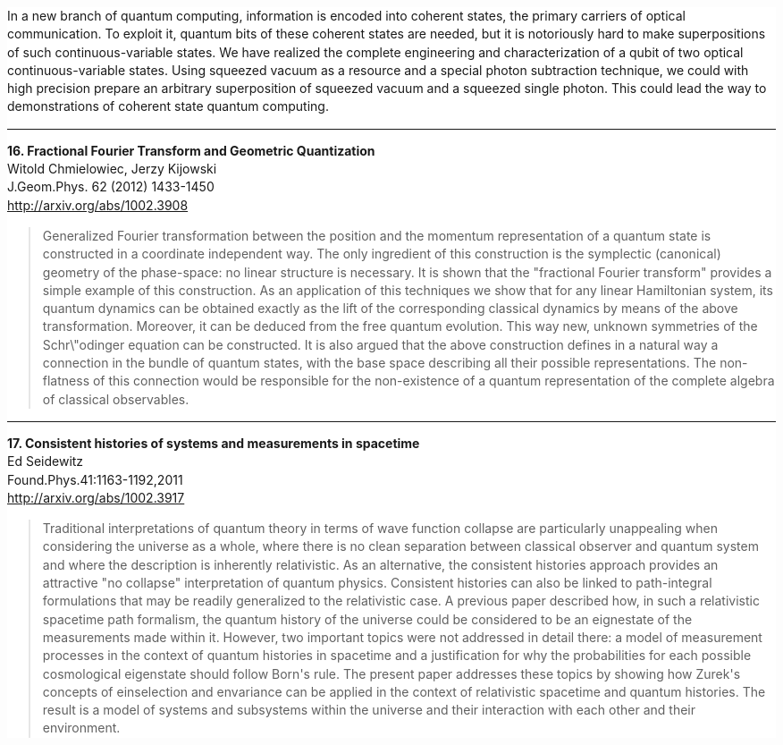 In a new branch of quantum computing, information is encoded into coherent states, the primary carriers of optical communication. To exploit it, quantum bits of these coherent states are needed, but it is notoriously hard to make superpositions of such continuous-variable states. We have realized the complete engineering and characterization of a qubit of two optical continuous-variable states. Using squeezed vacuum as a resource and a special photon subtraction technique, we could with high precision prepare an arbitrary superposition of squeezed vacuum and a squeezed single photon. This could lead the way to demonstrations of coherent state quantum computing.
</p>
</blockquote>

------

**16.    Fractional Fourier Transform and Geometric Quantization**  
Witold Chmielowiec, Jerzy Kijowski  
J.Geom.Phys. 62 (2012) 1433-1450  
http://arxiv.org/abs/1002.3908  
<blockquote>
<p>
Generalized Fourier transformation between the position and the momentum representation of a quantum state is constructed in a coordinate independent way. The only ingredient of this construction is the symplectic (canonical) geometry of the phase-space: no linear structure is necessary. It is shown that the "fractional Fourier transform" provides a simple example of this construction. As an application of this techniques we show that for any linear Hamiltonian system, its quantum dynamics can be obtained exactly as the lift of the corresponding classical dynamics by means of the above transformation. Moreover, it can be deduced from the free quantum evolution. This way new, unknown symmetries of the Schr\"odinger equation can be constructed. It is also argued that the above construction defines in a natural way a connection in the bundle of quantum states, with the base space describing all their possible representations. The non-flatness of this connection would be responsible for the non-existence of a quantum representation of the complete algebra of classical observables.
</p>
</blockquote>

------

**17.    Consistent histories of systems and measurements in spacetime**  
Ed Seidewitz  
Found.Phys.41:1163-1192,2011  
http://arxiv.org/abs/1002.3917  
<blockquote>
<p>
Traditional interpretations of quantum theory in terms of wave function collapse are particularly unappealing when considering the universe as a whole, where there is no clean separation between classical observer and quantum system and where the description is inherently relativistic. As an alternative, the consistent histories approach provides an attractive "no collapse" interpretation of quantum physics. Consistent histories can also be linked to path-integral formulations that may be readily generalized to the relativistic case. A previous paper described how, in such a relativistic spacetime path formalism, the quantum history of the universe could be considered to be an eignestate of the measurements made within it. However, two important topics were not addressed in detail there: a model of measurement processes in the context of quantum histories in spacetime and a justification for why the probabilities for each possible cosmological eigenstate should follow Born's rule. The present paper addresses these topics by showing how Zurek's concepts of einselection and envariance can be applied in the context of relativistic spacetime and quantum histories. The result is a model of systems and subsystems within the universe and their interaction with each other and their environment.
</p>
</blockquote>
